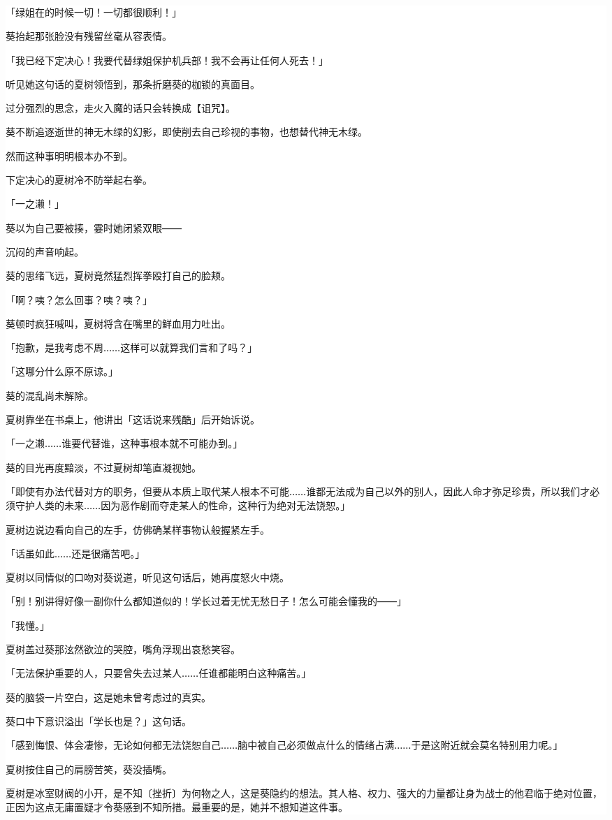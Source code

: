 「绿姐在的时候一切！一切都很顺利！」

葵抬起那张脸没有残留丝毫从容表情。

「我已经下定决心！我要代替绿姐保护机兵部！我不会再让任何人死去！」

听见她这句话的夏树领悟到，那条折磨葵的枷锁的真面目。

过分强烈的思念，走火入魔的话只会转换成【诅咒】。

葵不断追逐逝世的神无木绿的幻影，即使削去自己珍视的事物，也想替代神无木绿。

然而这种事明明根本办不到。

下定决心的夏树冷不防举起右拳。

「一之濑！」

葵以为自己要被揍，霎时她闭紧双眼——

沉闷的声音响起。

葵的思绪飞远，夏树竟然猛烈挥拳殴打自己的脸颊。

「啊？咦？怎么回事？咦？咦？」

葵顿时疯狂喊叫，夏树将含在嘴里的鲜血用力吐出。

「抱歉，是我考虑不周……这样可以就算我们言和了吗？」

「这哪分什么原不原谅。」

葵的混乱尚未解除。

夏树靠坐在书桌上，他讲出「这话说来残酷」后开始诉说。

「一之濑……谁要代替谁，这种事根本就不可能办到。」

葵的目光再度黯淡，不过夏树却笔直凝视她。

「即使有办法代替对方的职务，但要从本质上取代某人根本不可能……谁都无法成为自己以外的别人，因此人命才弥足珍贵，所以我们才必须守护人类的未来……因为恶作剧而夺走某人的性命，这种行为绝对无法饶恕。」

夏树边说边看向自己的左手，仿佛确某样事物认般握紧左手。

「话虽如此……还是很痛苦吧。」

夏树以同情似的口吻对葵说道，听见这句话后，她再度怒火中烧。

「别！别讲得好像一副你什么都知道似的！学长过着无忧无愁日子！怎么可能会懂我的——」

「我懂。」

夏树盖过葵那泫然欲泣的哭腔，嘴角浮现出哀愁笑容。

「无法保护重要的人，只要曾失去过某人……任谁都能明白这种痛苦。」

葵的脑袋一片空白，这是她未曾考虑过的真实。

葵口中下意识溢出「学长也是？」这句话。

「感到悔恨、体会凄惨，无论如何都无法饶恕自己……脑中被自己必须做点什么的情绪占满……于是这附近就会莫名特别用力呢。」

夏树按住自己的肩膀苦笑，葵没插嘴。

夏树是冰室财阀的小开，是不知〔挫折〕为何物之人，这是葵隐约的想法。其人格、权力、强大的力量都让身为战士的他君临于绝对位置，正因为这点无庸置疑才令葵感到不知所措。最重要的是，她并不想知道这件事。
